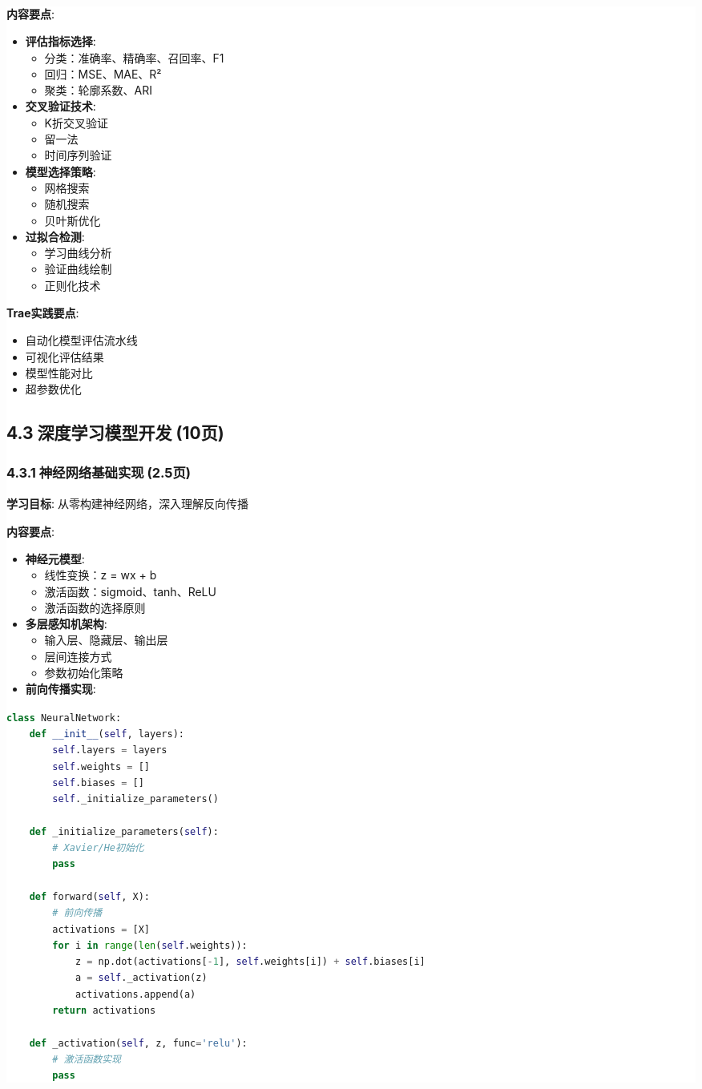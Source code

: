 **内容要点**:
- **评估指标选择**:
  - 分类：准确率、精确率、召回率、F1
  - 回归：MSE、MAE、R²
  - 聚类：轮廓系数、ARI
- **交叉验证技术**:
  - K折交叉验证
  - 留一法
  - 时间序列验证
- **模型选择策略**:
  - 网格搜索
  - 随机搜索
  - 贝叶斯优化
- **过拟合检测**:
  - 学习曲线分析
  - 验证曲线绘制
  - 正则化技术

**Trae实践要点**:
- 自动化模型评估流水线
- 可视化评估结果
- 模型性能对比
- 超参数优化

## 4.3 深度学习模型开发 (10页)

### 4.3.1 神经网络基础实现 (2.5页)
**学习目标**: 从零构建神经网络，深入理解反向传播

**内容要点**:
- **神经元模型**:
  - 线性变换：z = wx + b
  - 激活函数：sigmoid、tanh、ReLU
  - 激活函数的选择原则
- **多层感知机架构**:
  - 输入层、隐藏层、输出层
  - 层间连接方式
  - 参数初始化策略
- **前向传播实现**:
```python
class NeuralNetwork:
    def __init__(self, layers):
        self.layers = layers
        self.weights = []
        self.biases = []
        self._initialize_parameters()
    
    def _initialize_parameters(self):
        # Xavier/He初始化
        pass
    
    def forward(self, X):
        # 前向传播
        activations = [X]
        for i in range(len(self.weights)):
            z = np.dot(activations[-1], self.weights[i]) + self.biases[i]
            a = self._activation(z)
            activations.append(a)
        return activations
    
    def _activation(self, z, func='relu'):
        # 激活函数实现
        pass
```
